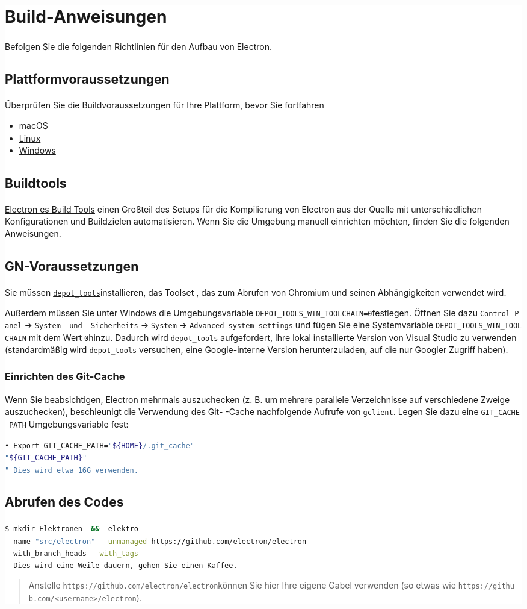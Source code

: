 # Build-Anweisungen

Befolgen Sie die folgenden Richtlinien für den Aufbau von Electron.

## Plattformvoraussetzungen

Überprüfen Sie die Buildvoraussetzungen für Ihre Plattform, bevor Sie fortfahren

* [macOS](build-instructions-macos.md#prerequisites)
* [Linux](build-instructions-linux.md#prerequisites)
* [Windows](build-instructions-windows.md#prerequisites)

## Buildtools

[Electron es Build Tools](https://github.com/electron/build-tools) einen Großteil des Setups für die Kompilierung von Electron aus der Quelle mit unterschiedlichen Konfigurationen und Buildzielen automatisieren. Wenn Sie die Umgebung manuell einrichten möchten, finden Sie die folgenden Anweisungen.

## GN-Voraussetzungen

Sie müssen [`depot_tools`][depot-tools]installieren, das Toolset , das zum Abrufen von Chromium und seinen Abhängigkeiten verwendet wird.

Außerdem müssen Sie unter Windows die Umgebungsvariable `DEPOT_TOOLS_WIN_TOOLCHAIN=0`festlegen. Öffnen Sie dazu `Control Panel` → `System- und
-Sicherheits` → `System` → `Advanced system settings` und fügen Sie eine Systemvariable `DEPOT_TOOLS_WIN_TOOLCHAIN` mit dem Wert `0`hinzu.  Dadurch wird `depot_tools` aufgefordert, Ihre lokal installierte Version von Visual Studio zu verwenden (standardmäßig wird `depot_tools` versuchen, eine Google-interne Version herunterzuladen, auf die nur Googler Zugriff haben).

### Einrichten des Git-Cache

Wenn Sie beabsichtigen, Electron mehrmals auszuchecken (z. B. um mehrere parallele Verzeichnisse auf verschiedene Zweige auszuchecken), beschleunigt die Verwendung des Git- -Cache nachfolgende Aufrufe von `gclient`. Legen Sie dazu eine `GIT_CACHE_PATH` Umgebungsvariable fest:

```sh
• Export GIT_CACHE_PATH="${HOME}/.git_cache"
"${GIT_CACHE_PATH}"
" Dies wird etwa 16G verwenden.
```

## Abrufen des Codes

```sh
$ mkdir-Elektronen- && -elektro-
--name "src/electron" --unmanaged https://github.com/electron/electron
--with_branch_heads --with_tags
- Dies wird eine Weile dauern, gehen Sie einen Kaffee.
```

> Anstelle `https://github.com/electron/electron`können Sie hier Ihre eigene Gabel verwenden (so etwas wie `https://github.com/<username>/electron`).


[depot-tools]: https://commondatastorage.googleapis.com/chrome-infra-docs/flat/depot_tools/docs/html/depot_tools_tutorial.html#_setting_up
[target_os values]: https://gn.googlesource.com/gn/+/master/docs/reference.md#built_in-predefined-variables-target_os_the-desired-operating-system-for-the-build-possible-values
[target_cpu values]: https://gn.googlesource.com/gn/+/master/docs/reference.md#built_in-predefined-variables-target_cpu_the-desired-cpu-architecture-for-the-build-possible-values